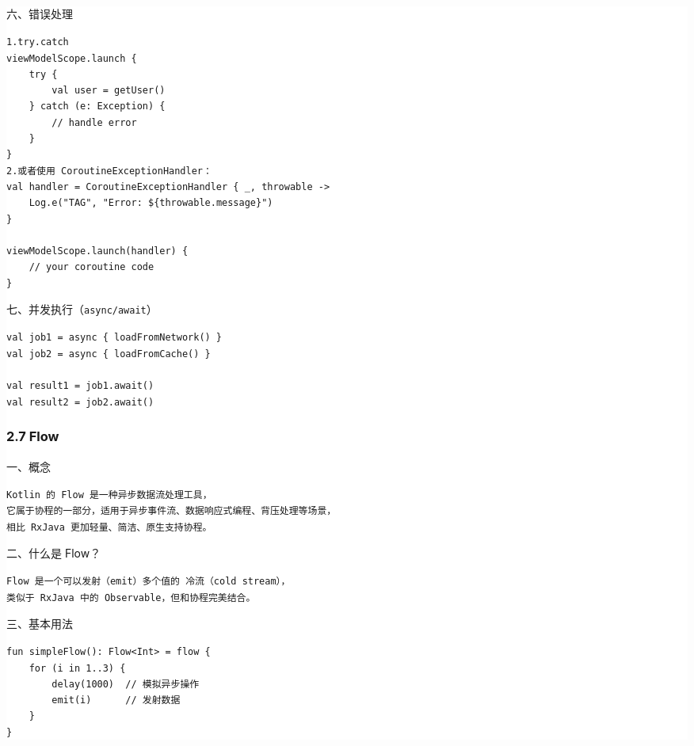 六、错误处理

```
1.try.catch
viewModelScope.launch {
    try {
        val user = getUser()
    } catch (e: Exception) {
        // handle error
    }
}
2.或者使用 CoroutineExceptionHandler：
val handler = CoroutineExceptionHandler { _, throwable ->
    Log.e("TAG", "Error: ${throwable.message}")
}

viewModelScope.launch(handler) {
    // your coroutine code
}
```

七、并发执行（`async/await`）

```
val job1 = async { loadFromNetwork() }
val job2 = async { loadFromCache() }

val result1 = job1.await()
val result2 = job2.await()
```

### 2.7 Flow

一、概念

```
Kotlin 的 Flow 是一种异步数据流处理工具，
它属于协程的一部分，适用于异步事件流、数据响应式编程、背压处理等场景，
相比 RxJava 更加轻量、简洁、原生支持协程。
```

二、什么是 Flow？

```
Flow 是一个可以发射（emit）多个值的 冷流（cold stream），
类似于 RxJava 中的 Observable，但和协程完美结合。
```

三、基本用法

```
fun simpleFlow(): Flow<Int> = flow {
    for (i in 1..3) {
        delay(1000)  // 模拟异步操作
        emit(i)      // 发射数据
    }
}
```
